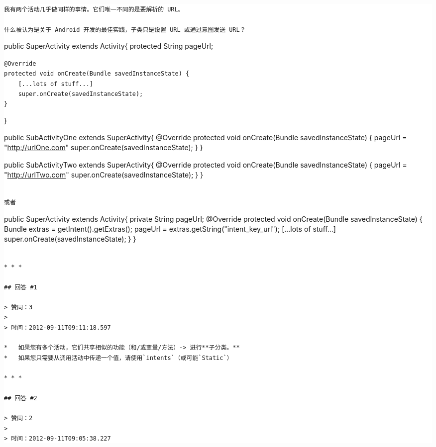 ```~~
我有两个活动几乎做同样的事情。它们唯一不同的是要解析的 URL。

什么被认为是关于 Android 开发的最佳实践，子类只是设置 URL 或通过意图发送 URL？

```
public SuperActivity extends Activity{
    protected String pageUrl;

    @Override
    protected void onCreate(Bundle savedInstanceState) {
        [...lots of stuff...]
        super.onCreate(savedInstanceState);
    }
}

public SubActivityOne extends SuperActivity{
    @Override
    protected void onCreate(Bundle savedInstanceState) {
        pageUrl = "http://urlOne.com"
        super.onCreate(savedInstanceState);
    }
}

public SubActivityTwo extends SuperActivity{
    @Override
    protected void onCreate(Bundle savedInstanceState) {
        pageUrl = "http://urlTwo.com"
        super.onCreate(savedInstanceState);
    }
} 
```

或者

```
public SuperActivity extends Activity{
    private String pageUrl;
    @Override
    protected void onCreate(Bundle savedInstanceState) {
        Bundle extras = getIntent().getExtras(); 
        pageUrl = extras.getString("intent_key_url");
        [...lots of stuff...]
        super.onCreate(savedInstanceState);
    }
} 
```

* * *

## 回答 #1

> 赞同：3
> 
> 时间：2012-09-11T09:11:18.597

*   如果您有多个活动，它们共享相似的功能（和/或变量/方法）-> 进行**子分类。**
*   如果您只需要从调用活动中传递一个值，请使用`intents`（或可能`Static`）

* * *

## 回答 #2

> 赞同：2
> 
> 时间：2012-09-11T09:05:38.227
```